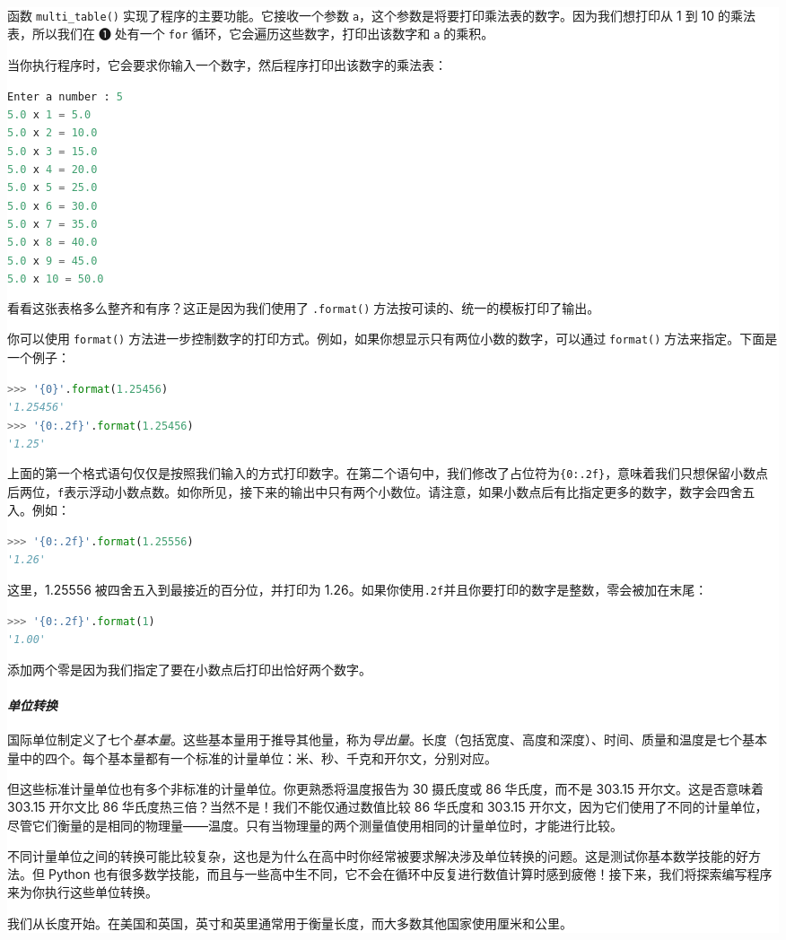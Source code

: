 函数 `multi_table()` 实现了程序的主要功能。它接收一个参数 `a`，这个参数是将要打印乘法表的数字。因为我们想打印从 1 到 10 的乘法表，所以我们在 ➊ 处有一个 `for` 循环，它会遍历这些数字，打印出该数字和 `a` 的乘积。

当你执行程序时，它会要求你输入一个数字，然后程序打印出该数字的乘法表：

```py
Enter a number : 5
5.0 x 1 = 5.0
5.0 x 2 = 10.0
5.0 x 3 = 15.0
5.0 x 4 = 20.0
5.0 x 5 = 25.0
5.0 x 6 = 30.0
5.0 x 7 = 35.0
5.0 x 8 = 40.0
5.0 x 9 = 45.0
5.0 x 10 = 50.0
```

看看这张表格多么整齐和有序？这正是因为我们使用了 `.format()` 方法按可读的、统一的模板打印了输出。

你可以使用 `format()` 方法进一步控制数字的打印方式。例如，如果你想显示只有两位小数的数字，可以通过 `format()` 方法来指定。下面是一个例子：

```py
>>> '{0}'.format(1.25456)
'1.25456'
>>> '{0:.2f}'.format(1.25456)
'1.25'
```

上面的第一个格式语句仅仅是按照我们输入的方式打印数字。在第二个语句中，我们修改了占位符为`{0:.2f}`，意味着我们只想保留小数点后两位，`f`表示浮动小数点数。如你所见，接下来的输出中只有两个小数位。请注意，如果小数点后有比指定更多的数字，数字会四舍五入。例如：

```py
>>> '{0:.2f}'.format(1.25556)
'1.26'
```

这里，1.25556 被四舍五入到最接近的百分位，并打印为 1.26。如果你使用`.2f`并且你要打印的数字是整数，零会被加在末尾：

```py
>>> '{0:.2f}'.format(1)
'1.00'
```

添加两个零是因为我们指定了要在小数点后打印出恰好两个数字。

#### ***单位转换***

国际单位制定义了七个*基本量*。这些基本量用于推导其他量，称为*导出量*。长度（包括宽度、高度和深度）、时间、质量和温度是七个基本量中的四个。每个基本量都有一个标准的计量单位：米、秒、千克和开尔文，分别对应。

但这些标准计量单位也有多个非标准的计量单位。你更熟悉将温度报告为 30 摄氏度或 86 华氏度，而不是 303.15 开尔文。这是否意味着 303.15 开尔文比 86 华氏度热三倍？当然不是！我们不能仅通过数值比较 86 华氏度和 303.15 开尔文，因为它们使用了不同的计量单位，尽管它们衡量的是相同的物理量——温度。只有当物理量的两个测量值使用相同的计量单位时，才能进行比较。

不同计量单位之间的转换可能比较复杂，这也是为什么在高中时你经常被要求解决涉及单位转换的问题。这是测试你基本数学技能的好方法。但 Python 也有很多数学技能，而且与一些高中生不同，它不会在循环中反复进行数值计算时感到疲倦！接下来，我们将探索编写程序来为你执行这些单位转换。

我们从长度开始。在美国和英国，英寸和英里通常用于衡量长度，而大多数其他国家使用厘米和公里。
